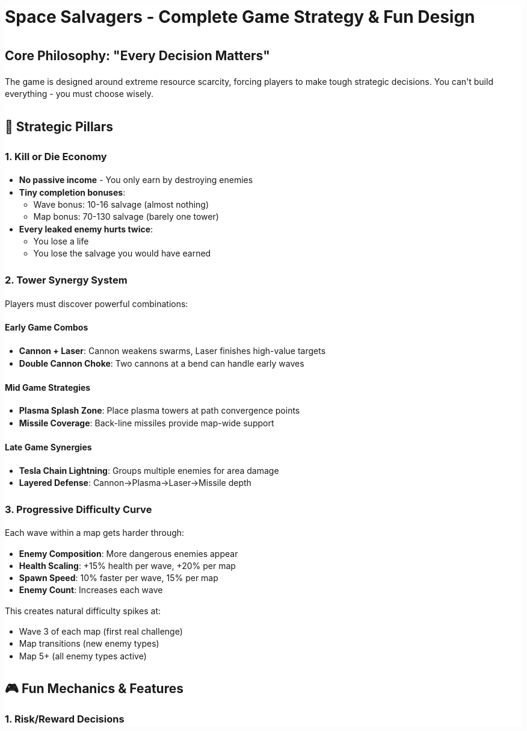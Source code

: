 # Space Salvagers - Complete Game Strategy & Fun Design

## Core Philosophy: "Every Decision Matters"

The game is designed around extreme resource scarcity, forcing players to make tough strategic decisions. You can't build everything - you must choose wisely.

## 🎯 Strategic Pillars

### 1. **Kill or Die Economy**
- **No passive income** - You only earn by destroying enemies
- **Tiny completion bonuses**:
  - Wave bonus: 10-16 salvage (almost nothing)
  - Map bonus: 70-130 salvage (barely one tower)
- **Every leaked enemy hurts twice**:
  - You lose a life
  - You lose the salvage you would have earned

### 2. **Tower Synergy System**
Players must discover powerful combinations:

#### Early Game Combos
- **Cannon + Laser**: Cannon weakens swarms, Laser finishes high-value targets
- **Double Cannon Choke**: Two cannons at a bend can handle early waves

#### Mid Game Strategies
- **Plasma Splash Zone**: Place plasma towers at path convergence points
- **Missile Coverage**: Back-line missiles provide map-wide support

#### Late Game Synergies
- **Tesla Chain Lightning**: Groups multiple enemies for area damage
- **Layered Defense**: Cannon→Plasma→Laser→Missile depth

### 3. **Progressive Difficulty Curve**

Each wave within a map gets harder through:
- **Enemy Composition**: More dangerous enemies appear
- **Health Scaling**: +15% health per wave, +20% per map
- **Spawn Speed**: 10% faster per wave, 15% per map
- **Enemy Count**: Increases each wave

This creates natural difficulty spikes at:
- Wave 3 of each map (first real challenge)
- Map transitions (new enemy types)
- Map 5+ (all enemy types active)

## 🎮 Fun Mechanics & Features

### 1. **Risk/Reward Decisions**
